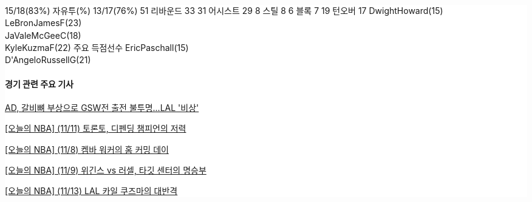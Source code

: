   <tr>
    <td class="tg-dcpn">15/18(83%)</td>
    <td class="tg-rr9t">자유투(%)</td>
    <td class="tg-dcpn">13/17(76%)</td>
  </tr>
  <tr>
    <td class="tg-dcpn">51</td>
    <td class="tg-rr9t">리바운드</td>
    <td class="tg-dcpn">33</td>
  </tr>
  <tr>
    <td class="tg-dcpn">31</td>
    <td class="tg-rr9t">어시스트</td>
    <td class="tg-dcpn">29</td>
  </tr>
  <tr>
    <td class="tg-dcpn">8</td>
    <td class="tg-rr9t">스틸</td>
    <td class="tg-dcpn">8</td>
  </tr>
  <tr>
    <td class="tg-dcpn">6</td>
    <td class="tg-rr9t">블록</td>
    <td class="tg-dcpn">7</td>
  </tr>
  <tr>
    <td class="tg-dcpn">19</td>
    <td class="tg-rr9t">턴오버</td>
    <td class="tg-dcpn">17</td>
  </tr>
  <tr>
    <td class="tg-dcpn">DwightHoward(15)<br>LeBronJamesF(23)<br>JaValeMcGeeC(18)<br>KyleKuzmaF(22)</td>
    <td class="tg-rr9t">주요 득점선수</td>
    <td class="tg-dcpn">EricPaschall(15)<br>D'AngeloRussellG(21)</td>
  </tr>
</table>

#### 경기 관련 주요 기사         

[AD, 갈비뼈 부상으로 GSW전 출전 불투명...LAL '비상'](http://www.rookie.co.kr/news/articleView.html?idxno=34941)

[[오늘의 NBA] (11/11) 토론토, 디펜딩 챔피언의 저력](http://sports.news.naver.com/basketball/news/read.nhn?oid=486&aid=0000001134)

[[오늘의 NBA] (11/8) 켐바 워커의 홈 커밍 데이](http://sports.news.naver.com/basketball/news/read.nhn?oid=486&aid=0000001131)

[[오늘의 NBA] (11/9) 위긴스 vs 러셀, 타깃 센터의 명승부](http://sports.news.naver.com/basketball/news/read.nhn?oid=486&aid=0000001132)

[[오늘의 NBA] (11/13) LAL 카일 쿠즈마의 대반격](http://sports.news.naver.com/basketball/news/read.nhn?oid=486&aid=0000001136)

<script src="https://ads-partners.coupang.com/g.js"></script>
<script>
    new PartnersCoupang.G({"id":48184,"width":"100%","height":120,"subId":null});
</script>        
        